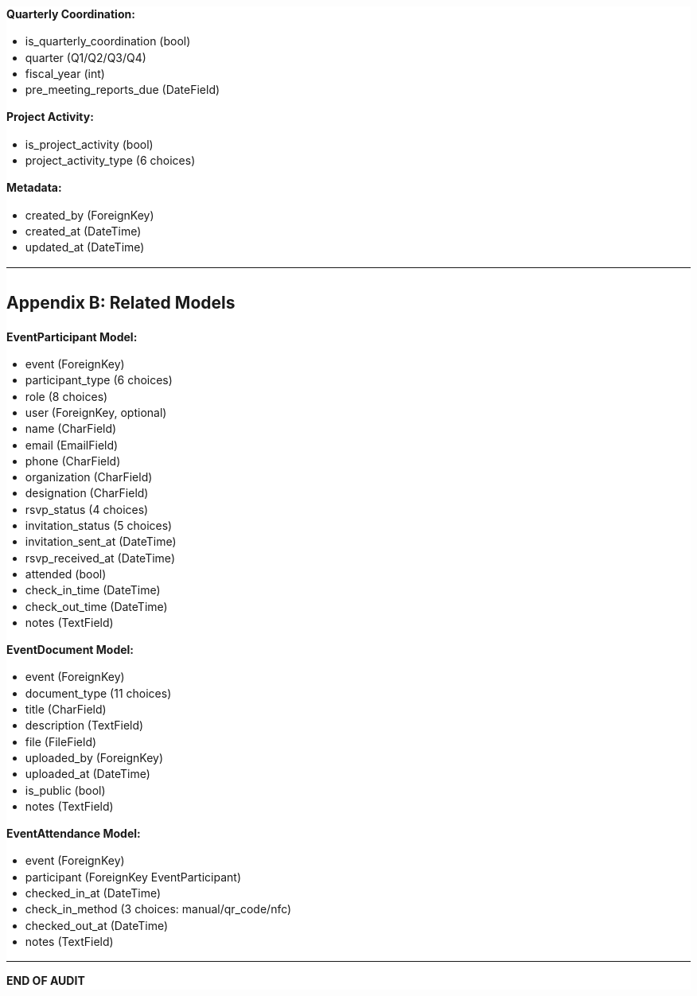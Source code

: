**Quarterly Coordination:**
- is_quarterly_coordination (bool)
- quarter (Q1/Q2/Q3/Q4)
- fiscal_year (int)
- pre_meeting_reports_due (DateField)

**Project Activity:**
- is_project_activity (bool)
- project_activity_type (6 choices)

**Metadata:**
- created_by (ForeignKey)
- created_at (DateTime)
- updated_at (DateTime)

---

## Appendix B: Related Models

**EventParticipant Model:**
- event (ForeignKey)
- participant_type (6 choices)
- role (8 choices)
- user (ForeignKey, optional)
- name (CharField)
- email (EmailField)
- phone (CharField)
- organization (CharField)
- designation (CharField)
- rsvp_status (4 choices)
- invitation_status (5 choices)
- invitation_sent_at (DateTime)
- rsvp_received_at (DateTime)
- attended (bool)
- check_in_time (DateTime)
- check_out_time (DateTime)
- notes (TextField)

**EventDocument Model:**
- event (ForeignKey)
- document_type (11 choices)
- title (CharField)
- description (TextField)
- file (FileField)
- uploaded_by (ForeignKey)
- uploaded_at (DateTime)
- is_public (bool)
- notes (TextField)

**EventAttendance Model:**
- event (ForeignKey)
- participant (ForeignKey EventParticipant)
- checked_in_at (DateTime)
- check_in_method (3 choices: manual/qr_code/nfc)
- checked_out_at (DateTime)
- notes (TextField)

---

**END OF AUDIT**
